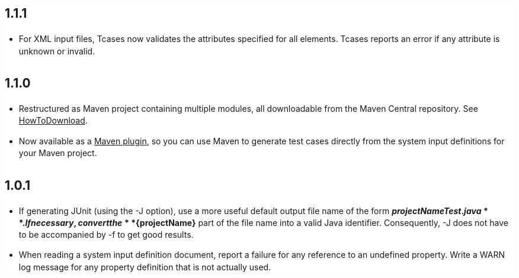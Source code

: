 ## 1.1.1 ##

  * For XML input files, Tcases now validates the attributes specified for all elements. Tcases reports an error if any attribute is unknown or invalid.

## 1.1.0 ##

  * Restructured as Maven project containing multiple modules, all downloadable from the Maven Central repository. See [HowToDownload](HowToDownload.md).

  * Now available as a [Maven plugin](http://www.cornutum.org/tcases/docs/tcases-maven-plugin/), so you can use Maven to generate test cases directly from the system input definitions for your Maven project.

## 1.0.1 ##

  * If generating JUnit (using the -J option), use a more useful default output file name of the form **${projectName}Test.java**. If necessary, convert the **${projectName}** part of the file name into a valid Java identifier. Consequently, -J does not have to be accompanied by -f to get good results.

  * When reading a system input definition document, report a failure for any reference to an undefined property. Write a WARN log message for any property definition that is not actually used.
